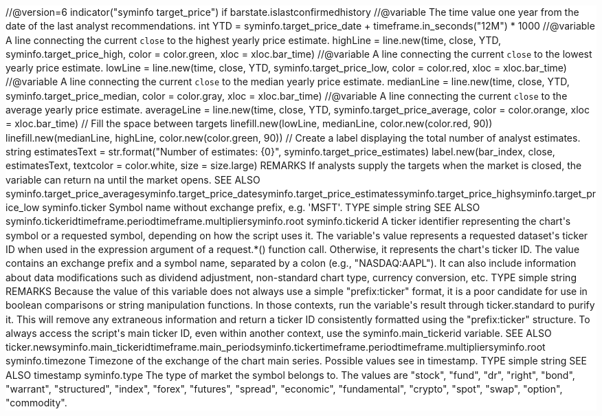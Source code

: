 //@version=6
indicator("syminfo target_price")
if barstate.islastconfirmedhistory
    //@variable The time value one year from the date of the last analyst recommendations.
    int YTD = syminfo.target_price_date + timeframe.in_seconds("12M") * 1000
    //@variable A line connecting the current `close` to the highest yearly price estimate.
    highLine = line.new(time, close, YTD, syminfo.target_price_high, color = color.green, xloc = xloc.bar_time)
    //@variable A line connecting the current `close` to the lowest yearly price estimate.
    lowLine = line.new(time, close, YTD, syminfo.target_price_low, color = color.red, xloc = xloc.bar_time)
    //@variable A line connecting the current `close` to the median yearly price estimate.
    medianLine = line.new(time, close, YTD, syminfo.target_price_median, color = color.gray, xloc = xloc.bar_time)
    //@variable A line connecting the current `close` to the average yearly price estimate.
    averageLine = line.new(time, close, YTD, syminfo.target_price_average, color = color.orange, xloc = xloc.bar_time)
    // Fill the space between targets
    linefill.new(lowLine, medianLine, color.new(color.red, 90))
    linefill.new(medianLine, highLine, color.new(color.green, 90))
    // Create a label displaying the total number of analyst estimates.
    string estimatesText = str.format("Number of estimates: {0}", syminfo.target_price_estimates)
    label.new(bar_index, close, estimatesText, textcolor = color.white, size = size.large)
REMARKS
If analysts supply the targets when the market is closed, the variable can return na until the market opens.
SEE ALSO
syminfo.target_price_averagesyminfo.target_price_datesyminfo.target_price_estimatessyminfo.target_price_highsyminfo.target_price_low
syminfo.ticker
Symbol name without exchange prefix, e.g. 'MSFT'.
TYPE
simple string
SEE ALSO
syminfo.tickeridtimeframe.periodtimeframe.multipliersyminfo.root
syminfo.tickerid
A ticker identifier representing the chart's symbol or a requested symbol, depending on how the script uses it. The variable's value represents a requested dataset's ticker ID when used in the expression argument of a request.*() function call. Otherwise, it represents the chart's ticker ID. The value contains an exchange prefix and a symbol name, separated by a colon (e.g., "NASDAQ:AAPL"). It can also include information about data modifications such as dividend adjustment, non-standard chart type, currency conversion, etc.
TYPE
simple string
REMARKS
Because the value of this variable does not always use a simple "prefix:ticker" format, it is a poor candidate for use in boolean comparisons or string manipulation functions. In those contexts, run the variable's result through ticker.standard to purify it. This will remove any extraneous information and return a ticker ID consistently formatted using the "prefix:ticker" structure.
To always access the script's main ticker ID, even within another context, use the syminfo.main_tickerid variable.
SEE ALSO
ticker.newsyminfo.main_tickeridtimeframe.main_periodsyminfo.tickertimeframe.periodtimeframe.multipliersyminfo.root
syminfo.timezone
Timezone of the exchange of the chart main series. Possible values see in timestamp.
TYPE
simple string
SEE ALSO
timestamp
syminfo.type
The type of market the symbol belongs to. The values are "stock", "fund", "dr", "right", "bond", "warrant", "structured", "index", "forex", "futures", "spread", "economic", "fundamental", "crypto", "spot", "swap", "option", "commodity".
